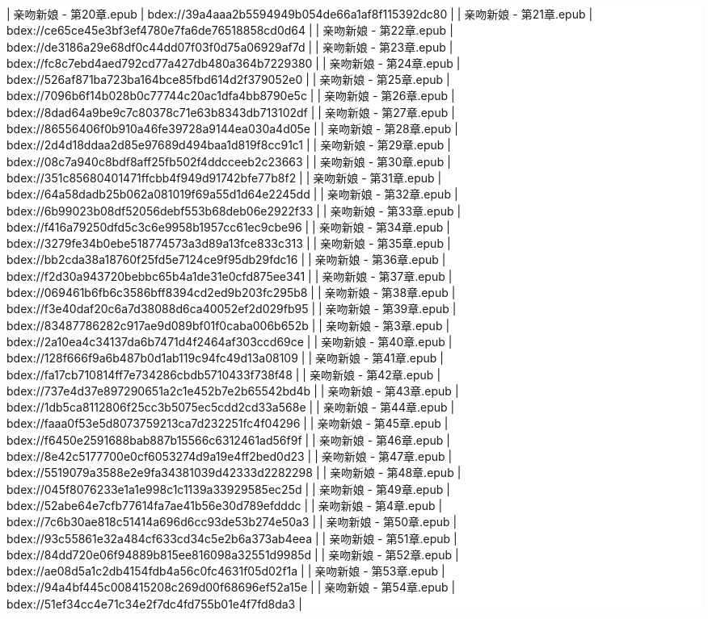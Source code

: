 | 亲吻新娘 - 第20章.epub | bdex://39a4aaa2b5594949b054de66a1af8f115392dc80 |
| 亲吻新娘 - 第21章.epub | bdex://ce65ce45e3bf3ef4780e7fa6de76518858cd0d64 |
| 亲吻新娘 - 第22章.epub | bdex://de3186a29e68df0c44dd07f03f0d75a06929af7d |
| 亲吻新娘 - 第23章.epub | bdex://fc8c7ebd4aed792cd77a427db480a364b7229380 |
| 亲吻新娘 - 第24章.epub | bdex://526af871ba723ba164bce85fbd614d2f379052e0 |
| 亲吻新娘 - 第25章.epub | bdex://7096b6f14b028b0c77744c20ac1dfa4bb8790e5c |
| 亲吻新娘 - 第26章.epub | bdex://8dad64a9be9c7c80378c71e63b8343db713102df |
| 亲吻新娘 - 第27章.epub | bdex://86556406f0b910a46fe39728a9144ea030a4d05e |
| 亲吻新娘 - 第28章.epub | bdex://2d4d18ddaa2d85e97689d494baa1d819f8cc91c1 |
| 亲吻新娘 - 第29章.epub | bdex://08c7a940c8bdf8aff25fb502f4ddcceeb2c23663 |
| 亲吻新娘 - 第30章.epub | bdex://351c85680401471ffcbb4f949d91742bfe77b8f2 |
| 亲吻新娘 - 第31章.epub | bdex://64a58dadb25b062a081019f69a55d1d64e2245dd |
| 亲吻新娘 - 第32章.epub | bdex://6b99023b08df52056debf553b68deb06e2922f33 |
| 亲吻新娘 - 第33章.epub | bdex://f416a79250dfd5c3c6e9958b1957cc61ec9cbe96 |
| 亲吻新娘 - 第34章.epub | bdex://3279fe34b0ebe518774573a3d89a13fce833c313 |
| 亲吻新娘 - 第35章.epub | bdex://bb2cda38a18760f25fd5e7124ce9f95db29fdc16 |
| 亲吻新娘 - 第36章.epub | bdex://f2d30a943720bebbc65b4a1de31e0cfd875ee341 |
| 亲吻新娘 - 第37章.epub | bdex://069461b6fb6c3586bff8394cd2ed9b203fc295b8 |
| 亲吻新娘 - 第38章.epub | bdex://f3e40daf20c6a7d38088d6ca40052ef2d029fb95 |
| 亲吻新娘 - 第39章.epub | bdex://83487786282c917ae9d089bf01f0caba006b652b |
| 亲吻新娘 - 第3章.epub | bdex://2a10ea4c34137da6b7471d4f2464af303ccd69ce |
| 亲吻新娘 - 第40章.epub | bdex://128f666f9a6b487b0d1ab119c94fc49d13a08109 |
| 亲吻新娘 - 第41章.epub | bdex://fa17cb710814ff7e734286cbdb5710433f738f48 |
| 亲吻新娘 - 第42章.epub | bdex://737e4d37e897290651a2c1e452b7e2b65542bd4b |
| 亲吻新娘 - 第43章.epub | bdex://1db5ca8112806f25cc3b5075ec5cdd2cd33a568e |
| 亲吻新娘 - 第44章.epub | bdex://faaa0f53e5d8073759213ca7d232251fc4f04296 |
| 亲吻新娘 - 第45章.epub | bdex://f6450e2591688bab887b15566c6312461ad56f9f |
| 亲吻新娘 - 第46章.epub | bdex://8e42c5177700e0cf6053274d9a19e4ff2bed0d23 |
| 亲吻新娘 - 第47章.epub | bdex://5519079a3588e2e9fa34381039d42333d2282298 |
| 亲吻新娘 - 第48章.epub | bdex://045f8076233e1a1e998c1c1139a33929585ec25d |
| 亲吻新娘 - 第49章.epub | bdex://52abe64e7cfb77614fa7ae41b56e30d789efdddc |
| 亲吻新娘 - 第4章.epub | bdex://7c6b30ae818c51414a696d6cc93de53b274e50a3 |
| 亲吻新娘 - 第50章.epub | bdex://93c55861e32a484cf633cd34c5e2b6a373ab4eea |
| 亲吻新娘 - 第51章.epub | bdex://84dd720e06f94889b815ee816098a32551d9985d |
| 亲吻新娘 - 第52章.epub | bdex://ae08d5a1c2db4154fdb4a56c0fc4631f05d02f1a |
| 亲吻新娘 - 第53章.epub | bdex://94a4bf445c008415208c269d00f68696ef52a15e |
| 亲吻新娘 - 第54章.epub | bdex://51ef34cc4e71c34e2f7dc4fd755b01e4f7fd8da3 |